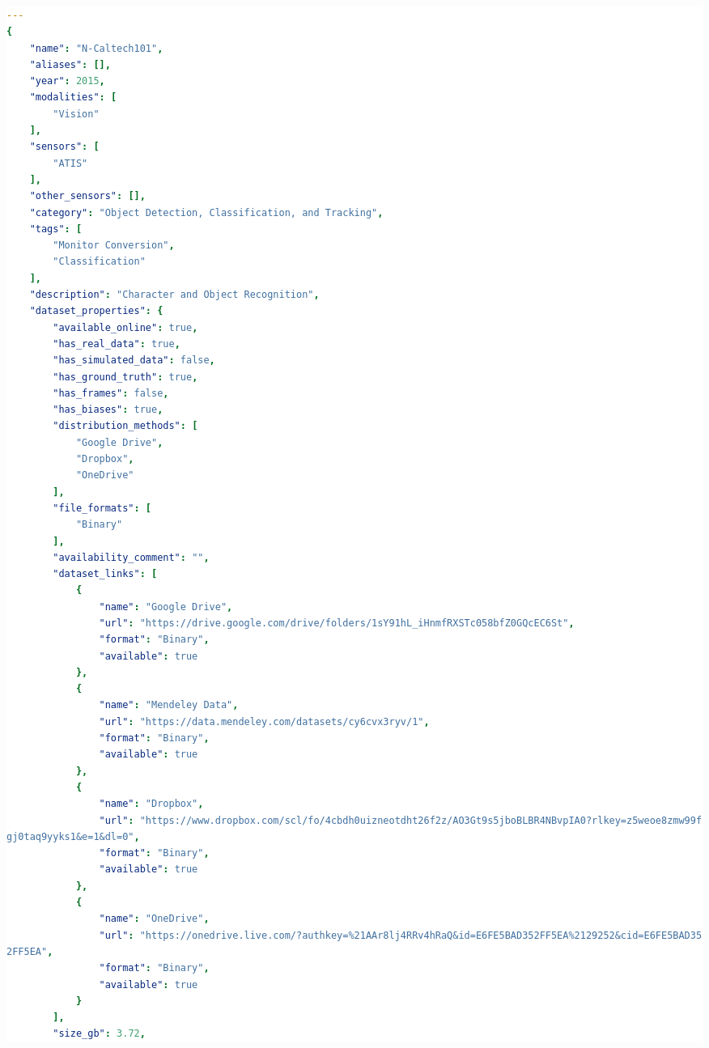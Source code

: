 ```yaml
---
{
    "name": "N-Caltech101",
    "aliases": [],
    "year": 2015,
    "modalities": [
        "Vision"
    ],
    "sensors": [
        "ATIS"
    ],
    "other_sensors": [],
    "category": "Object Detection, Classification, and Tracking",
    "tags": [
        "Monitor Conversion",
        "Classification"
    ],
    "description": "Character and Object Recognition",
    "dataset_properties": {
        "available_online": true,
        "has_real_data": true,
        "has_simulated_data": false,
        "has_ground_truth": true,
        "has_frames": false,
        "has_biases": true,
        "distribution_methods": [
            "Google Drive",
            "Dropbox",
            "OneDrive"
        ],
        "file_formats": [
            "Binary"
        ],
        "availability_comment": "",
        "dataset_links": [
            {
                "name": "Google Drive",
                "url": "https://drive.google.com/drive/folders/1sY91hL_iHnmfRXSTc058bfZ0GQcEC6St",
                "format": "Binary",
                "available": true
            },
            {
                "name": "Mendeley Data",
                "url": "https://data.mendeley.com/datasets/cy6cvx3ryv/1",
                "format": "Binary",
                "available": true
            },
            {
                "name": "Dropbox",
                "url": "https://www.dropbox.com/scl/fo/4cbdh0uizneotdht26f2z/AO3Gt9s5jboBLBR4NBvpIA0?rlkey=z5weoe8zmw99fgj0taq9yyks1&e=1&dl=0",
                "format": "Binary",
                "available": true
            },
            {
                "name": "OneDrive",
                "url": "https://onedrive.live.com/?authkey=%21AAr8lj4RRv4hRaQ&id=E6FE5BAD352FF5EA%2129252&cid=E6FE5BAD352FF5EA",
                "format": "Binary",
                "available": true
            }
        ],
        "size_gb": 3.72,
```
